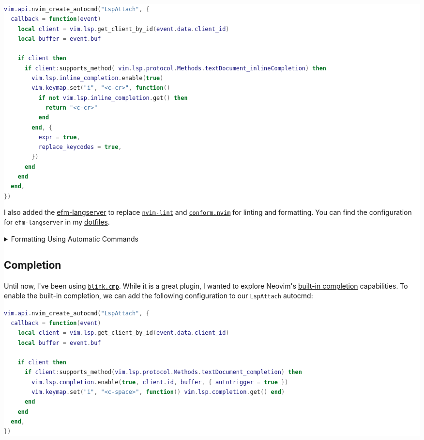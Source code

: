 ```lua
vim.api.nvim_create_autocmd("LspAttach", {
  callback = function(event)
    local client = vim.lsp.get_client_by_id(event.data.client_id)
    local buffer = event.buf

    if client then
      if client:supports_method( vim.lsp.protocol.Methods.textDocument_inlineCompletion) then
        vim.lsp.inline_completion.enable(true)
        vim.keymap.set("i", "<c-cr>", function()
          if not vim.lsp.inline_completion.get() then
            return "<c-cr>"
          end
        end, {
          expr = true,
          replace_keycodes = true,
        })
      end
    end
  end,
})
```

I also added the [efm-langserver](https://github.com/mattn/efm-langserver) to
replace [`nvim-lint`](https://github.com/mfussenegger/nvim-lint) and
[`conform.nvim`](https://github.com/stevearc/conform.nvim) for linting and
formatting. You can find the configuration for `efm-langserver` in my
[dotfiles](https://github.com/ricoberger/dotfiles/blob/8ccaa830538c5c2eb6f02b8c2d795fb5f7025220/.config/nvim/lsp/efm.lua).

<details><summary>Formatting Using Automatic Commands</summary></details>

## Completion

Until now, I've been using [`blink.cmp`](https://github.com/Saghen/blink.cmp).
While it is a great plugin, I wanted to explore Neovim's
[built-in completion](https://github.com/neovim/neovim/pull/27339) capabilities.
To enable the built-in completion, we can add the following configuration to our
`LspAttach` autocmd:

```lua
vim.api.nvim_create_autocmd("LspAttach", {
  callback = function(event)
    local client = vim.lsp.get_client_by_id(event.data.client_id)
    local buffer = event.buf

    if client then
      if client:supports_method(vim.lsp.protocol.Methods.textDocument_completion) then
        vim.lsp.completion.enable(true, client.id, buffer, { autotrigger = true })
        vim.keymap.set("i", "<c-space>", function() vim.lsp.completion.get() end)
      end
    end
  end,
})
```
